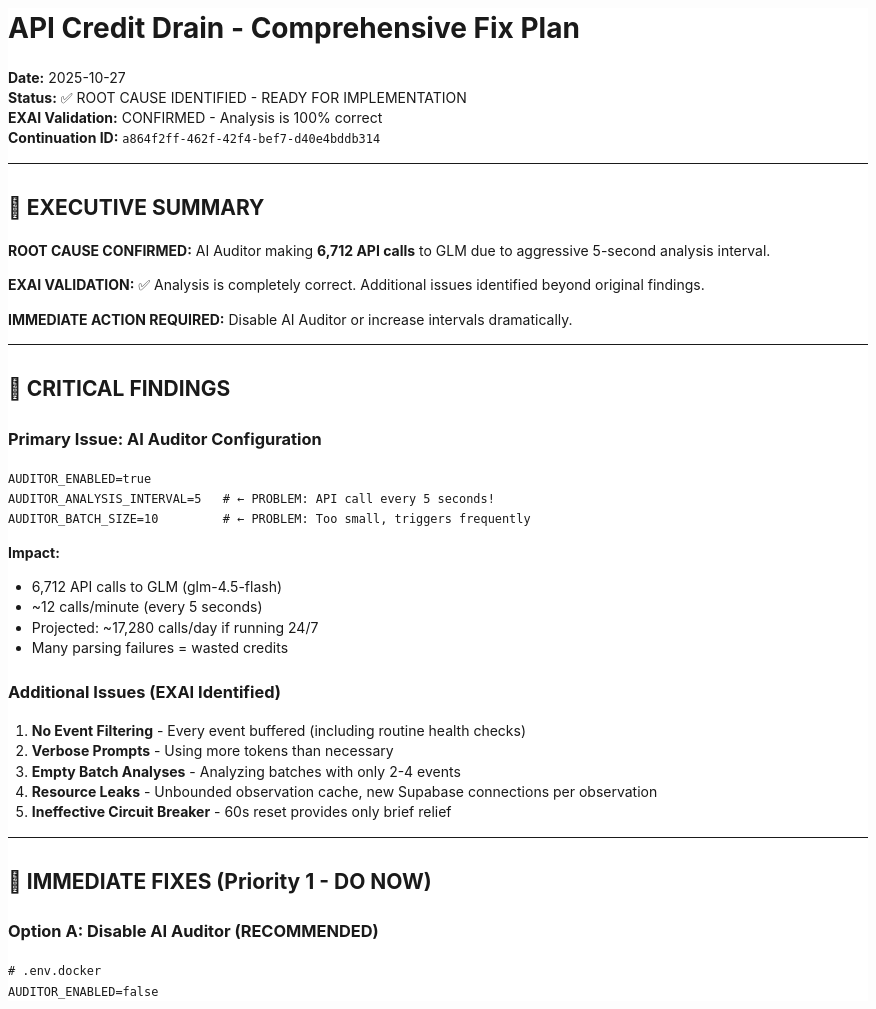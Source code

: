 # API Credit Drain - Comprehensive Fix Plan
**Date:** 2025-10-27  
**Status:** ✅ ROOT CAUSE IDENTIFIED - READY FOR IMPLEMENTATION  
**EXAI Validation:** CONFIRMED - Analysis is 100% correct  
**Continuation ID:** `a864f2ff-462f-42f4-bef7-d40e4bddb314`

---

## 🎯 EXECUTIVE SUMMARY

**ROOT CAUSE CONFIRMED:** AI Auditor making **6,712 API calls** to GLM due to aggressive 5-second analysis interval.

**EXAI VALIDATION:** ✅ Analysis is completely correct. Additional issues identified beyond original findings.

**IMMEDIATE ACTION REQUIRED:** Disable AI Auditor or increase intervals dramatically.

---

## 🚨 CRITICAL FINDINGS

### Primary Issue: AI Auditor Configuration
```env
AUDITOR_ENABLED=true
AUDITOR_ANALYSIS_INTERVAL=5   # ← PROBLEM: API call every 5 seconds!
AUDITOR_BATCH_SIZE=10         # ← PROBLEM: Too small, triggers frequently
```

**Impact:**
- 6,712 API calls to GLM (glm-4.5-flash)
- ~12 calls/minute (every 5 seconds)
- Projected: ~17,280 calls/day if running 24/7
- Many parsing failures = wasted credits

### Additional Issues (EXAI Identified)
1. **No Event Filtering** - Every event buffered (including routine health checks)
2. **Verbose Prompts** - Using more tokens than necessary
3. **Empty Batch Analyses** - Analyzing batches with only 2-4 events
4. **Resource Leaks** - Unbounded observation cache, new Supabase connections per observation
5. **Ineffective Circuit Breaker** - 60s reset provides only brief relief

---

## 🔧 IMMEDIATE FIXES (Priority 1 - DO NOW)

### Option A: Disable AI Auditor (RECOMMENDED)
```env
# .env.docker
AUDITOR_ENABLED=false
```
